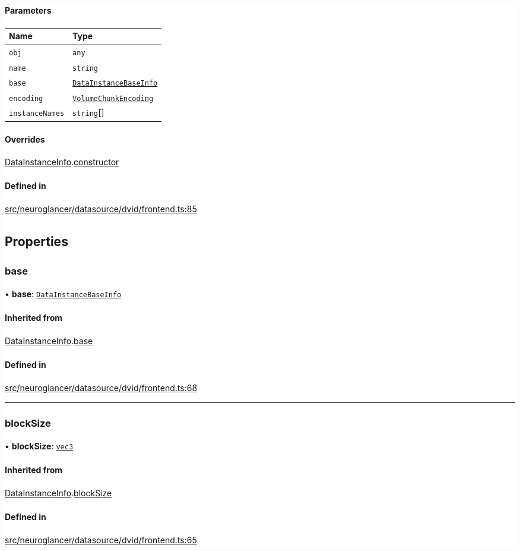 #### Parameters

| Name | Type |
| :------ | :------ |
| `obj` | `any` |
| `name` | `string` |
| `base` | [`DataInstanceBaseInfo`](neuroglancer_datasource_dvid_frontend.DataInstanceBaseInfo.md) |
| `encoding` | [`VolumeChunkEncoding`](../enums/neuroglancer_datasource_dvid_base.VolumeChunkEncoding.md) |
| `instanceNames` | `string`[] |

#### Overrides

[DataInstanceInfo](neuroglancer_datasource_dvid_frontend.DataInstanceInfo.md).[constructor](neuroglancer_datasource_dvid_frontend.DataInstanceInfo.md#constructor)

#### Defined in

[src/neuroglancer/datasource/dvid/frontend.ts:85](https://github.com/ActiveBrainAtlas2/neuroglancer/blob/91617476/src/neuroglancer/datasource/dvid/frontend.ts#L85)

## Properties

### base

• **base**: [`DataInstanceBaseInfo`](neuroglancer_datasource_dvid_frontend.DataInstanceBaseInfo.md)

#### Inherited from

[DataInstanceInfo](neuroglancer_datasource_dvid_frontend.DataInstanceInfo.md).[base](neuroglancer_datasource_dvid_frontend.DataInstanceInfo.md#base)

#### Defined in

[src/neuroglancer/datasource/dvid/frontend.ts:68](https://github.com/ActiveBrainAtlas2/neuroglancer/blob/91617476/src/neuroglancer/datasource/dvid/frontend.ts#L68)

___

### blockSize

• **blockSize**: [`vec3`](neuroglancer_util_geom.vec3.md)

#### Inherited from

[DataInstanceInfo](neuroglancer_datasource_dvid_frontend.DataInstanceInfo.md).[blockSize](neuroglancer_datasource_dvid_frontend.DataInstanceInfo.md#blocksize)

#### Defined in

[src/neuroglancer/datasource/dvid/frontend.ts:65](https://github.com/ActiveBrainAtlas2/neuroglancer/blob/91617476/src/neuroglancer/datasource/dvid/frontend.ts#L65)
